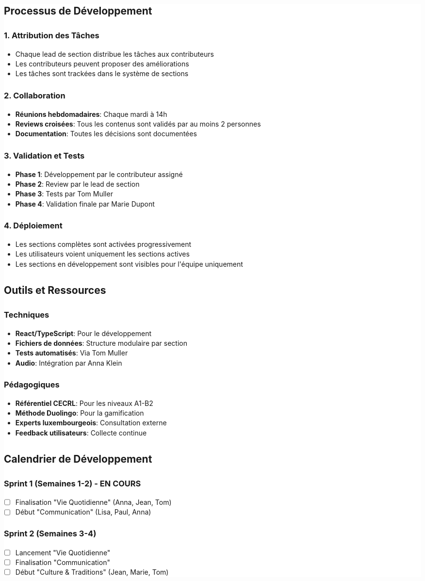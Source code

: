 ## Processus de Développement

### 1. Attribution des Tâches
- Chaque lead de section distribue les tâches aux contributeurs
- Les contributeurs peuvent proposer des améliorations
- Les tâches sont trackées dans le système de sections

### 2. Collaboration
- **Réunions hebdomadaires**: Chaque mardi à 14h
- **Reviews croisées**: Tous les contenus sont validés par au moins 2 personnes
- **Documentation**: Toutes les décisions sont documentées

### 3. Validation et Tests
- **Phase 1**: Développement par le contributeur assigné
- **Phase 2**: Review par le lead de section
- **Phase 3**: Tests par Tom Muller
- **Phase 4**: Validation finale par Marie Dupont

### 4. Déploiement
- Les sections complètes sont activées progressivement
- Les utilisateurs voient uniquement les sections actives
- Les sections en développement sont visibles pour l'équipe uniquement

## Outils et Ressources

### Techniques
- **React/TypeScript**: Pour le développement
- **Fichiers de données**: Structure modulaire par section
- **Tests automatisés**: Via Tom Muller
- **Audio**: Intégration par Anna Klein

### Pédagogiques
- **Référentiel CECRL**: Pour les niveaux A1-B2
- **Méthode Duolingo**: Pour la gamification
- **Experts luxembourgeois**: Consultation externe
- **Feedback utilisateurs**: Collecte continue

## Calendrier de Développement

### Sprint 1 (Semaines 1-2) - **EN COURS**
- [ ] Finalisation "Vie Quotidienne" (Anna, Jean, Tom)
- [ ] Début "Communication" (Lisa, Paul, Anna)

### Sprint 2 (Semaines 3-4)
- [ ] Lancement "Vie Quotidienne"
- [ ] Finalisation "Communication"
- [ ] Début "Culture & Traditions" (Jean, Marie, Tom)
